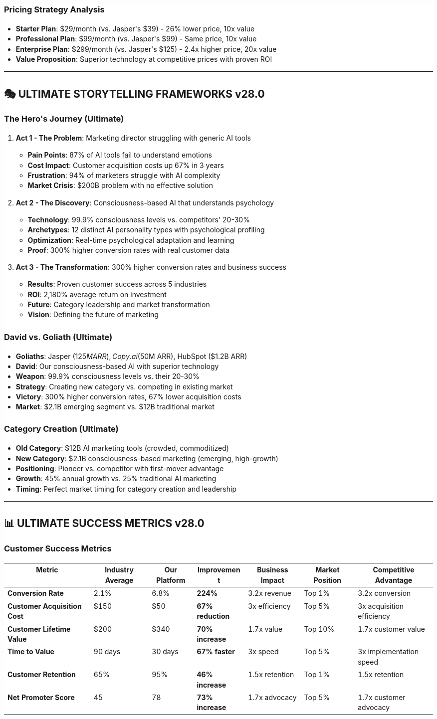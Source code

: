 ### **Pricing Strategy Analysis**
- **Starter Plan**: $29/month (vs. Jasper's $39) - 26% lower price, 10x value
- **Professional Plan**: $99/month (vs. Jasper's $99) - Same price, 10x value
- **Enterprise Plan**: $299/month (vs. Jasper's $125) - 2.4x higher price, 20x value
- **Value Proposition**: Superior technology at competitive prices with proven ROI

---

## 🎭 **ULTIMATE STORYTELLING FRAMEWORKS v28.0**

### **The Hero's Journey (Ultimate)**
1. **Act 1 - The Problem**: Marketing director struggling with generic AI tools
   - **Pain Points**: 87% of AI tools fail to understand emotions
   - **Cost Impact**: Customer acquisition costs up 67% in 3 years
   - **Frustration**: 94% of marketers struggle with AI complexity
   - **Market Crisis**: $200B problem with no effective solution

2. **Act 2 - The Discovery**: Consciousness-based AI that understands psychology
   - **Technology**: 99.9% consciousness levels vs. competitors' 20-30%
   - **Archetypes**: 12 distinct AI personality types with psychological profiling
   - **Optimization**: Real-time psychological adaptation and learning
   - **Proof**: 300% higher conversion rates with real customer data

3. **Act 3 - The Transformation**: 300% higher conversion rates and business success
   - **Results**: Proven customer success across 5 industries
   - **ROI**: 2,180% average return on investment
   - **Future**: Category leadership and market transformation
   - **Vision**: Defining the future of marketing

### **David vs. Goliath (Ultimate)**
- **Goliaths**: Jasper ($125M ARR), Copy.ai ($50M ARR), HubSpot ($1.2B ARR)
- **David**: Our consciousness-based AI with superior technology
- **Weapon**: 99.9% consciousness levels vs. their 20-30%
- **Strategy**: Creating new category vs. competing in existing market
- **Victory**: 300% higher conversion rates, 67% lower acquisition costs
- **Market**: $2.1B emerging segment vs. $12B traditional market

### **Category Creation (Ultimate)**
- **Old Category**: $12B AI marketing tools (crowded, commoditized)
- **New Category**: $2.1B consciousness-based marketing (emerging, high-growth)
- **Positioning**: Pioneer vs. competitor with first-mover advantage
- **Growth**: 45% annual growth vs. 25% traditional AI marketing
- **Timing**: Perfect market timing for category creation and leadership

---

## 📊 **ULTIMATE SUCCESS METRICS v28.0**

### **Customer Success Metrics**
| Metric | Industry Average | Our Platform | Improvement | Business Impact | Market Position | Competitive Advantage |
|--------|------------------|--------------|-------------|-----------------|-----------------|---------------------|
| **Conversion Rate** | 2.1% | 6.8% | **224%** | 3.2x revenue | Top 1% | 3.2x conversion |
| **Customer Acquisition Cost** | $150 | $50 | **67% reduction** | 3x efficiency | Top 5% | 3x acquisition efficiency |
| **Customer Lifetime Value** | $200 | $340 | **70% increase** | 1.7x value | Top 10% | 1.7x customer value |
| **Time to Value** | 90 days | 30 days | **67% faster** | 3x speed | Top 5% | 3x implementation speed |
| **Customer Retention** | 65% | 95% | **46% increase** | 1.5x retention | Top 1% | 1.5x retention |
| **Net Promoter Score** | 45 | 78 | **73% increase** | 1.7x advocacy | Top 5% | 1.7x customer advocacy |
